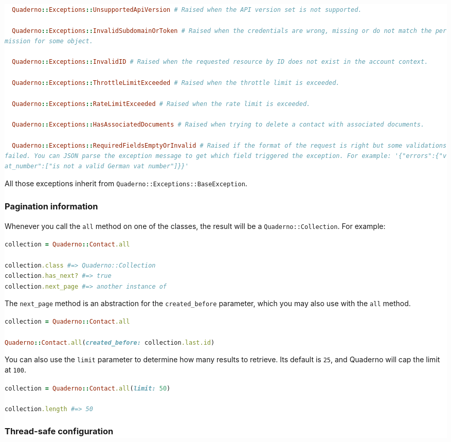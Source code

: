 ```ruby
  Quaderno::Exceptions::UnsupportedApiVersion # Raised when the API version set is not supported.

  Quaderno::Exceptions::InvalidSubdomainOrToken # Raised when the credentials are wrong, missing or do not match the permission for some object.

  Quaderno::Exceptions::InvalidID # Raised when the requested resource by ID does not exist in the account context.

  Quaderno::Exceptions::ThrottleLimitExceeded # Raised when the throttle limit is exceeded.

  Quaderno::Exceptions::RateLimitExceeded # Raised when the rate limit is exceeded.

  Quaderno::Exceptions::HasAssociatedDocuments # Raised when trying to delete a contact with associated documents.

  Quaderno::Exceptions::RequiredFieldsEmptyOrInvalid # Raised if the format of the request is right but some validations failed. You can JSON parse the exception message to get which field triggered the exception. For example: '{"errors":{"vat_number":["is not a valid German vat number"]}}'

```

All those exceptions inherit from `Quaderno::Exceptions::BaseException`.

### Pagination information
Whenever you call the `all` method on one of the classes, the result will be a `Quaderno::Collection`. For example:

```ruby
collection = Quaderno::Contact.all

collection.class #=> Quaderno::Collection
collection.has_next? #=> true
collection.next_page #=> another instance of
```

The `next_page` method is an abstraction for the `created_before` parameter, which you may also use with the `all` method.

```ruby
collection = Quaderno::Contact.all

Quaderno::Contact.all(created_before: collection.last.id)
```

You can also use the `limit` parameter to determine how many results to retrieve. Its default is `25`, and Quaderno will cap the limit at `100`.

```ruby
collection = Quaderno::Contact.all(limit: 50)

collection.length #=> 50
```

### Thread-safe configuration
